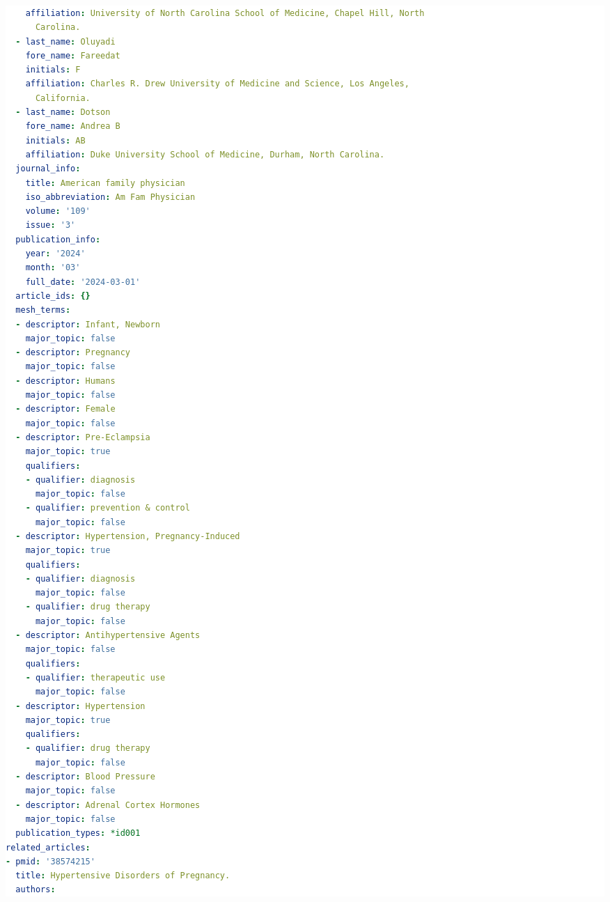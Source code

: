 ```yaml
    affiliation: University of North Carolina School of Medicine, Chapel Hill, North
      Carolina.
  - last_name: Oluyadi
    fore_name: Fareedat
    initials: F
    affiliation: Charles R. Drew University of Medicine and Science, Los Angeles,
      California.
  - last_name: Dotson
    fore_name: Andrea B
    initials: AB
    affiliation: Duke University School of Medicine, Durham, North Carolina.
  journal_info:
    title: American family physician
    iso_abbreviation: Am Fam Physician
    volume: '109'
    issue: '3'
  publication_info:
    year: '2024'
    month: '03'
    full_date: '2024-03-01'
  article_ids: {}
  mesh_terms:
  - descriptor: Infant, Newborn
    major_topic: false
  - descriptor: Pregnancy
    major_topic: false
  - descriptor: Humans
    major_topic: false
  - descriptor: Female
    major_topic: false
  - descriptor: Pre-Eclampsia
    major_topic: true
    qualifiers:
    - qualifier: diagnosis
      major_topic: false
    - qualifier: prevention & control
      major_topic: false
  - descriptor: Hypertension, Pregnancy-Induced
    major_topic: true
    qualifiers:
    - qualifier: diagnosis
      major_topic: false
    - qualifier: drug therapy
      major_topic: false
  - descriptor: Antihypertensive Agents
    major_topic: false
    qualifiers:
    - qualifier: therapeutic use
      major_topic: false
  - descriptor: Hypertension
    major_topic: true
    qualifiers:
    - qualifier: drug therapy
      major_topic: false
  - descriptor: Blood Pressure
    major_topic: false
  - descriptor: Adrenal Cortex Hormones
    major_topic: false
  publication_types: *id001
related_articles:
- pmid: '38574215'
  title: Hypertensive Disorders of Pregnancy.
  authors:
```